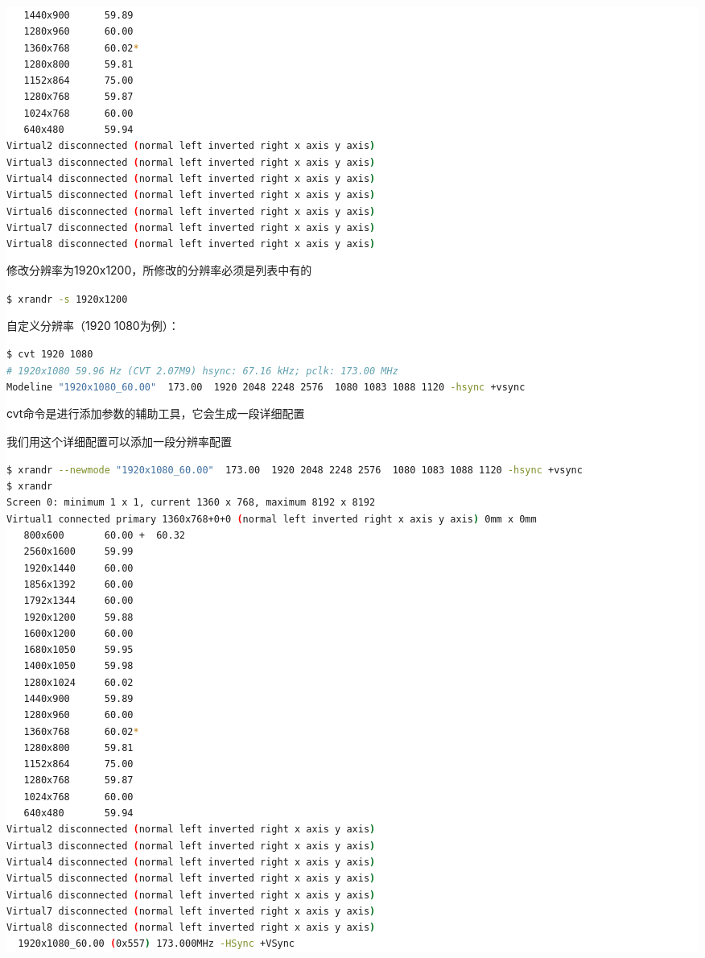 ```bash
   1440x900      59.89  
   1280x960      60.00  
   1360x768      60.02* 
   1280x800      59.81  
   1152x864      75.00  
   1280x768      59.87  
   1024x768      60.00  
   640x480       59.94  
Virtual2 disconnected (normal left inverted right x axis y axis)
Virtual3 disconnected (normal left inverted right x axis y axis)
Virtual4 disconnected (normal left inverted right x axis y axis)
Virtual5 disconnected (normal left inverted right x axis y axis)
Virtual6 disconnected (normal left inverted right x axis y axis)
Virtual7 disconnected (normal left inverted right x axis y axis)
Virtual8 disconnected (normal left inverted right x axis y axis)
```

修改分辨率为1920x1200，所修改的分辨率必须是列表中有的

```bash
$ xrandr -s 1920x1200
```

自定义分辨率（1920 1080为例）：

```bash
$ cvt 1920 1080
# 1920x1080 59.96 Hz (CVT 2.07M9) hsync: 67.16 kHz; pclk: 173.00 MHz
Modeline "1920x1080_60.00"  173.00  1920 2048 2248 2576  1080 1083 1088 1120 -hsync +vsync
```

cvt命令是进行添加参数的辅助工具，它会生成一段详细配置

我们用这个详细配置可以添加一段分辨率配置

```bash
$ xrandr --newmode "1920x1080_60.00"  173.00  1920 2048 2248 2576  1080 1083 1088 1120 -hsync +vsync
$ xrandr 
Screen 0: minimum 1 x 1, current 1360 x 768, maximum 8192 x 8192
Virtual1 connected primary 1360x768+0+0 (normal left inverted right x axis y axis) 0mm x 0mm
   800x600       60.00 +  60.32  
   2560x1600     59.99  
   1920x1440     60.00  
   1856x1392     60.00  
   1792x1344     60.00  
   1920x1200     59.88  
   1600x1200     60.00  
   1680x1050     59.95  
   1400x1050     59.98  
   1280x1024     60.02  
   1440x900      59.89  
   1280x960      60.00  
   1360x768      60.02* 
   1280x800      59.81  
   1152x864      75.00  
   1280x768      59.87  
   1024x768      60.00  
   640x480       59.94  
Virtual2 disconnected (normal left inverted right x axis y axis)
Virtual3 disconnected (normal left inverted right x axis y axis)
Virtual4 disconnected (normal left inverted right x axis y axis)
Virtual5 disconnected (normal left inverted right x axis y axis)
Virtual6 disconnected (normal left inverted right x axis y axis)
Virtual7 disconnected (normal left inverted right x axis y axis)
Virtual8 disconnected (normal left inverted right x axis y axis)
  1920x1080_60.00 (0x557) 173.000MHz -HSync +VSync
```